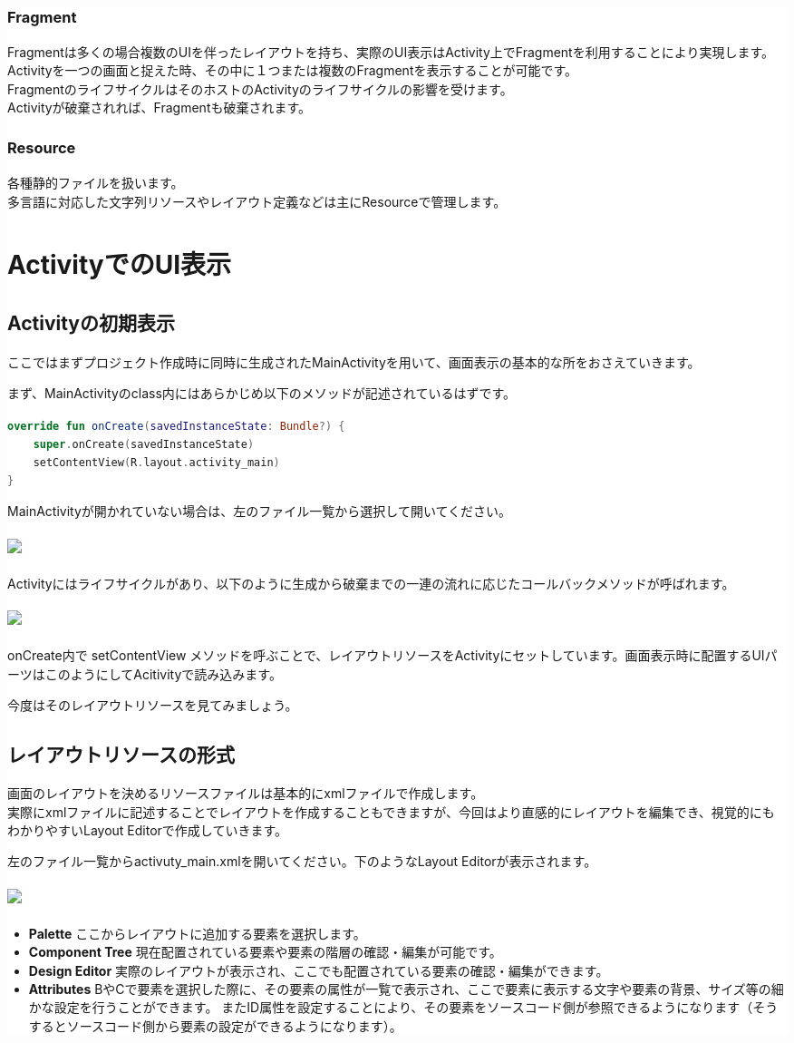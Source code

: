 ### Fragment
Fragmentは多くの場合複数のUIを伴ったレイアウトを持ち、実際のUI表示はActivity上でFragmentを利用することにより実現します。  
Activityを一つの画面と捉えた時、その中に１つまたは複数のFragmentを表示することが可能です。  
FragmentのライフサイクルはそのホストのActivityのライフサイクルの影響を受けます。  
Activityが破棄されれば、Fragmentも破棄されます。  

### Resource
各種静的ファイルを扱います。  
多言語に対応した文字列リソースやレイアウト定義などは主にResourceで管理します。

# ActivityでのUI表示

## Activityの初期表示

ここではまずプロジェクト作成時に同時に生成されたMainActivityを用いて、画面表示の基本的な所をおさえていきます。

まず、MainActivityのclass内にはあらかじめ以下のメソッドが記述されているはずです。

```kotlin
override fun onCreate(savedInstanceState: Bundle?) {
    super.onCreate(savedInstanceState)
    setContentView(R.layout.activity_main)
}
```

MainActivityが開かれていない場合は、左のファイル一覧から選択して開いてください。

#### <img src="images/05/01.png" width="300">

Activityにはライフサイクルがあり、以下のように生成から破棄までの一連の流れに応じたコールバックメソッドが呼ばれます。  

#### <img src="images/05/activity_lifecycle.png" width="400">  

onCreate内で setContentView メソッドを呼ぶことで、レイアウトリソースをActivityにセットしています。画面表示時に配置するUIパーツはこのようにしてAcitivityで読み込みます。

今度はそのレイアウトリソースを見てみましょう。  



## レイアウトリソースの形式 
画面のレイアウトを決めるリソースファイルは基本的にxmlファイルで作成します。  
実際にxmlファイルに記述することでレイアウトを作成することもできますが、今回はより直感的にレイアウトを編集でき、視覚的にもわかりやすいLayout Editorで作成していきます。

左のファイル一覧からactivuty_main.xmlを開いてください。下のようなLayout Editorが表示されます。

#### <img src="images/05/02.png" width="500">

- **Palette**
  ここからレイアウトに追加する要素を選択します。
- **Component Tree**
  現在配置されている要素や要素の階層の確認・編集が可能です。
- **Design Editor**
  実際のレイアウトが表示され、ここでも配置されている要素の確認・編集ができます。
- **Attributes**
  BやCで要素を選択した際に、その要素の属性が一覧で表示され、ここで要素に表示する文字や要素の背景、サイズ等の細かな設定を行うことができます。
  またID属性を設定することにより、その要素をソースコード側が参照できるようになります（そうするとソースコード側から要素の設定ができるようになります）。
